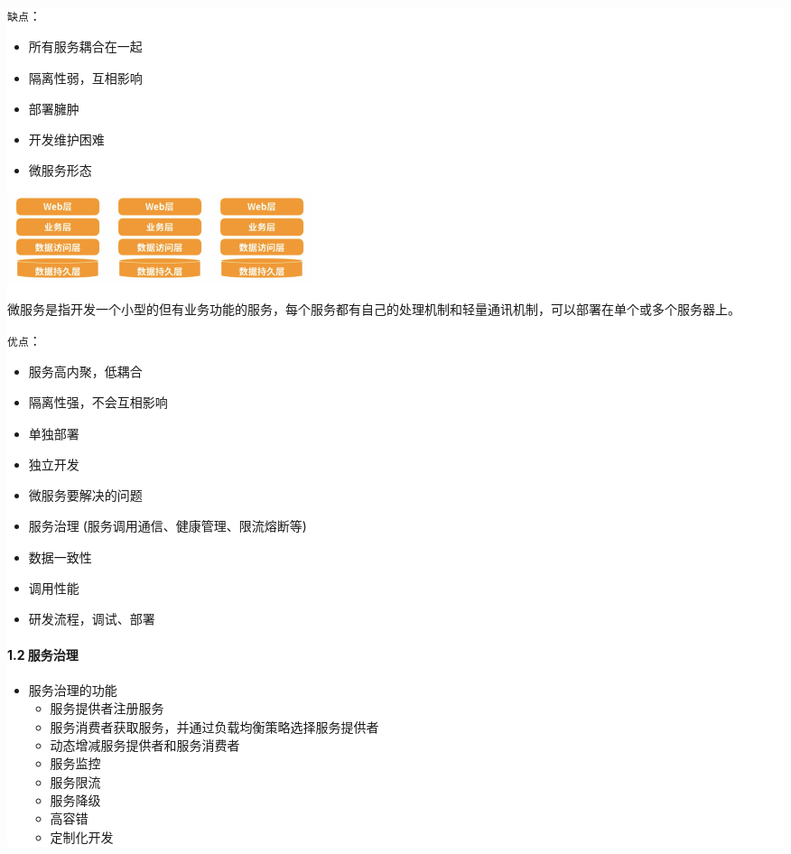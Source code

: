   `缺点`：

  - 所有服务耦合在一起
  - 隔离性弱，互相影响
  - 部署臃肿
  - 开发维护困难

  

-  微服务形态

  <img src="img/architecture1.png" alt="architecture1" style="zoom: 33%;" /><img src="img/architecture1.png" alt="architecture1" style="zoom: 33%;" /><img src="img/architecture1.png" alt="architecture1" style="zoom: 33%;" />

  微服务是指开发一个小型的但有业务功能的服务，每个服务都有自己的处理机制和轻量通讯机制，可以部署在单个或多个服务器上。

  `优点`：

  - 服务高内聚，低耦合
  - 隔离性强，不会互相影响
  - 单独部署
  - 独立开发

-  微服务要解决的问题
  - 服务治理 (服务调用通信、健康管理、限流熔断等)
  - 数据一致性
  - 调用性能
  - 研发流程，调试、部署

#### 1.2 服务治理

- 服务治理的功能
  - 服务提供者注册服务
  - 服务消费者获取服务，并通过负载均衡策略选择服务提供者
  - 动态增减服务提供者和服务消费者
  - 服务监控
  - 服务限流
  - 服务降级
  - 高容错
  - 定制化开发 
